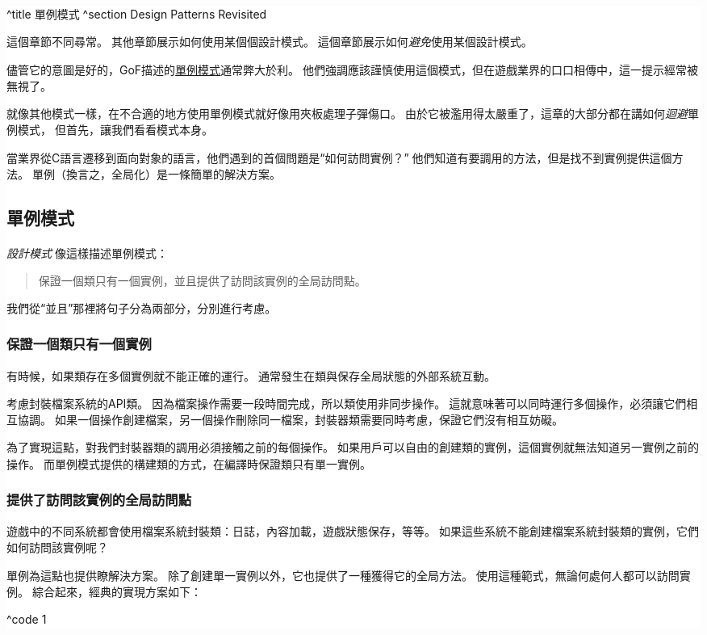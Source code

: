 ﻿^title 單例模式
^section Design Patterns Revisited

這個章節不同尋常。
其他章節展示如何使用某個個設計模式。
這個章節展示如何*避免*使用某個設計模式。

<span name="instance"></span>
儘管它的意圖是好的，GoF描述的<a class="gof-pattern" href="http://c2.com/cgi/wiki?SingletonPattern">單例模式</a>通常弊大於利。
他們強調應該謹慎使用這個模式，但在遊戲業界的口口相傳中，這一提示經常被無視了。

就像其他模式一樣，在不合適的地方使用單例模式就好像用夾板處理子彈傷口。
由於它被濫用得太嚴重了，這章的大部分都在講如何*迴避*單例模式，
但首先，讓我們看看模式本身。

<aside name="instance">

當業界從C語言遷移到面向對象的語言，他們遇到的首個問題是“如何訪問實例？”
他們知道有要調用的方法，但是找不到實例提供這個方法。
單例（換言之，全局化）是一條簡單的解決方案。

</aside>

## 單例模式

*設計模式* 像這樣描述單例模式：

> 保證一個類只有一個實例，並且提供了訪問該實例的全局訪問點。

我們從“並且”那裡將句子分為兩部分，分別進行考慮。

### 保證一個類只有一個實例

有時候，如果類存在多個實例就不能正確的運行。
通常發生在類與保存全局狀態的外部系統互動。

考慮封裝檔案系統的API類。
因為檔案操作需要一段時間完成，所以類使用非同步操作。
這就意味著可以同時運行多個操作，必須讓它們相互協調。
如果一個操作創建檔案，另一個操作刪除同一檔案，封裝器類需要同時考慮，保證它們沒有相互妨礙。

為了實現這點，對我們封裝器類的調用必須接觸之前的每個操作。
如果用戶可以自由的創建類的實例，這個實例就無法知道另一實例之前的操作。
而單例模式提供的構建類的方式，在編譯時保證類只有單一實例。

### 提供了訪問該實例的全局訪問點

遊戲中的不同系統都會使用檔案系統封裝類：日誌，內容加載，遊戲狀態保存，等等。
如果這些系統不能創建檔案系統封裝類的實例，它們如何訪問該實例呢？

單例為這點也提供瞭解決方案。
除了創建單一實例以外，它也提供了一種獲得它的全局方法。
使用這種範式，無論何處何人都可以訪問實例。
綜合起來，經典的實現方案如下：

^code 1
